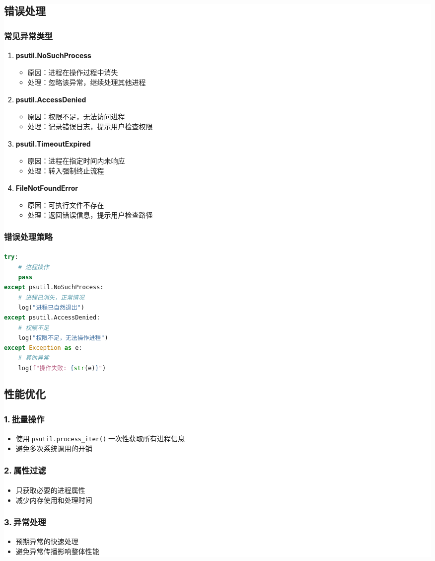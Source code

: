 ## 错误处理

### 常见异常类型

1. **psutil.NoSuchProcess**
   - 原因：进程在操作过程中消失
   - 处理：忽略该异常，继续处理其他进程

2. **psutil.AccessDenied**
   - 原因：权限不足，无法访问进程
   - 处理：记录错误日志，提示用户检查权限

3. **psutil.TimeoutExpired**
   - 原因：进程在指定时间内未响应
   - 处理：转入强制终止流程

4. **FileNotFoundError**
   - 原因：可执行文件不存在
   - 处理：返回错误信息，提示用户检查路径

### 错误处理策略

```python
try:
    # 进程操作
    pass
except psutil.NoSuchProcess:
    # 进程已消失，正常情况
    log("进程已自然退出")
except psutil.AccessDenied:
    # 权限不足
    log("权限不足，无法操作进程")
except Exception as e:
    # 其他异常
    log(f"操作失败: {str(e)}")
```

## 性能优化

### 1. 批量操作
- 使用 `psutil.process_iter()` 一次性获取所有进程信息
- 避免多次系统调用的开销

### 2. 属性过滤
- 只获取必要的进程属性
- 减少内存使用和处理时间

### 3. 异常处理
- 预期异常的快速处理
- 避免异常传播影响整体性能
